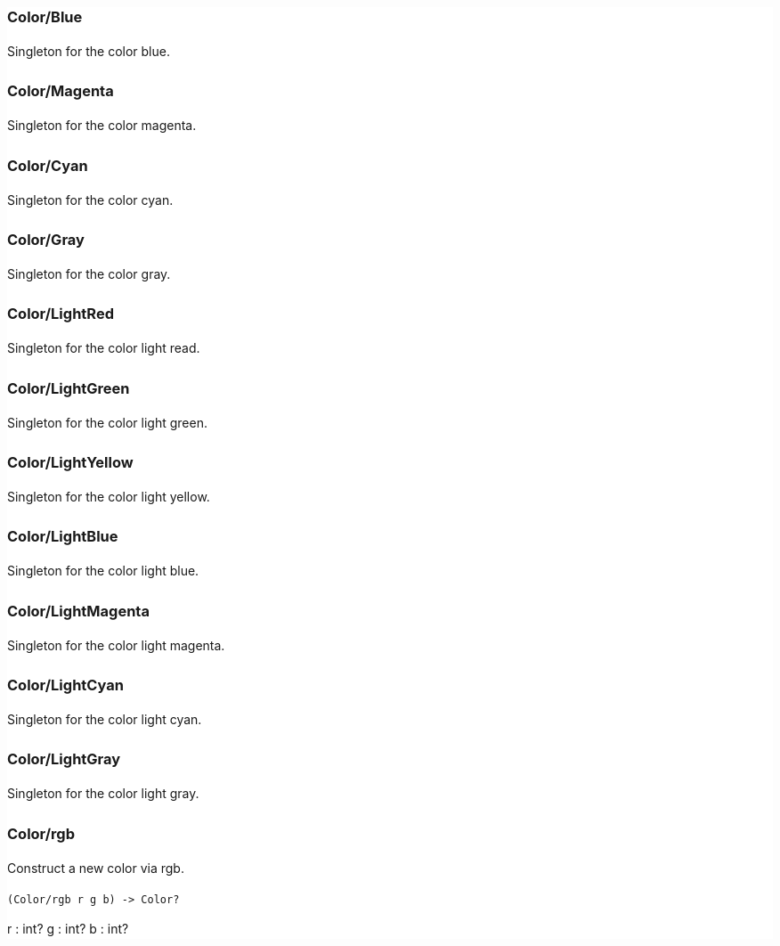 ### **Color/Blue**

Singleton for the color blue.
       
### **Color/Magenta**

Singleton for the color magenta.
       
### **Color/Cyan**

Singleton for the color cyan.
       
### **Color/Gray**

Singleton for the color gray.
       
### **Color/LightRed**

Singleton for the color light read.
       
### **Color/LightGreen**

Singleton for the color light green.
       
### **Color/LightYellow**

Singleton for the color light yellow.
       
### **Color/LightBlue**

Singleton for the color light blue.
       
### **Color/LightMagenta**

Singleton for the color light magenta.
       
### **Color/LightCyan**

Singleton for the color light cyan.
       
### **Color/LightGray**

Singleton for the color light gray.
       
### **Color/rgb**

Construct a new color via rgb.

```scheme
(Color/rgb r g b) -> Color?
```

r : int?
g : int?
b : int?
       